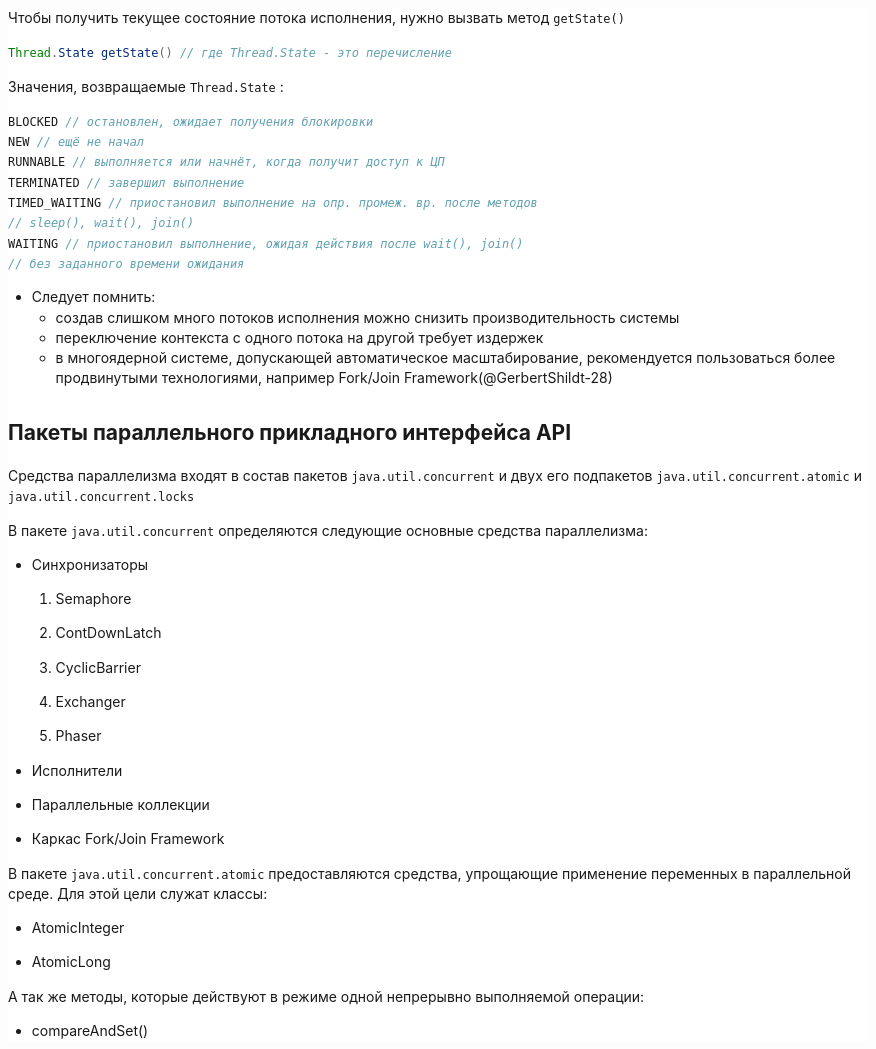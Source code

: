 Чтобы получить текущее состояние потока исполнения, нужно вызвать метод `getState()` 

```java
Thread.State getState() // где Thread.State - это перечисление
```

Значения, возвращаемые `Thread.State` :

```java
BLOCKED // остановлен, ожидает получения блокировки
NEW // ещё не начал
RUNNABLE // выполняется или начнёт, когда получит доступ к ЦП
TERMINATED // завершил выполнение
TIMED_WAITING // приостановил выполнение на опр. промеж. вр. после методов
// sleep(), wait(), join()
WAITING // приостановил выполнение, ожидая действия после wait(), join() 
// без заданного времени ожидания
```

- Следует помнить:
    - создав слишком много потоков исполнения можно снизить производительность системы
    - переключение контекста с одного потока на другой требует издержек
    - в многоядерной системе, допускающей автоматическое масштабирование, рекомендуется пользоваться более продвинутыми технологиями, например Fork/Join Framework(@GerbertShildt-28)

## Пакеты параллельного прикладного интерфейса API

Средства параллелизма входят в состав пакетов `java.util.concurrent` и двух его подпакетов `java.util.concurrent.atomic` и `java.util.concurrent.locks`

В пакете `java.util.concurrent` определяются следующие основные средства параллелизма:

- Синхронизаторы
    
    1. Semaphore
    
    2. ContDownLatch
    
    3. CyclicBarrier
    
    4. Exchanger
    
    5. Phaser

- Исполнители

- Параллельные коллекции

- Каркас Fork/Join Framework

В пакете `java.util.concurrent.atomic` предоставляются средства, упрощающие применение переменных в параллельной среде. Для этой цели служат классы:

- AtomicInteger

- AtomicLong

А так же методы, которые действуют в режиме одной непрерывно выполняемой операции:

- compareAndSet()
